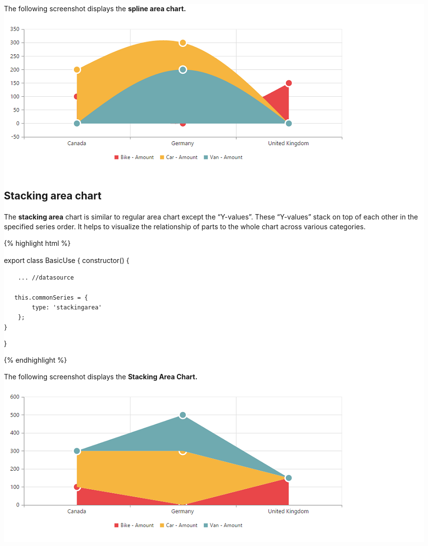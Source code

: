 The following screenshot displays the **spline area chart.**

![Spline area chart in Aurelia PivotChart](chart-types_images/SplineAreaChart.png)

## Stacking area chart

The **stacking area** chart is similar to regular area chart except the “Y-values”. These “Y-values” stack on top of each other in the specified series order. It helps to visualize the relationship of parts to the whole chart across various categories.

{% highlight html %}

export class BasicUse {
  constructor() {

        ... //datasource

       this.commonSeries = {
            type: 'stackingarea'
        };
    }
}

{% endhighlight %}

The following screenshot displays the **Stacking Area Chart.**

![Stacking area chart in Aurelia PivotChart](chart-types_images/StackingAreaChart.png)
